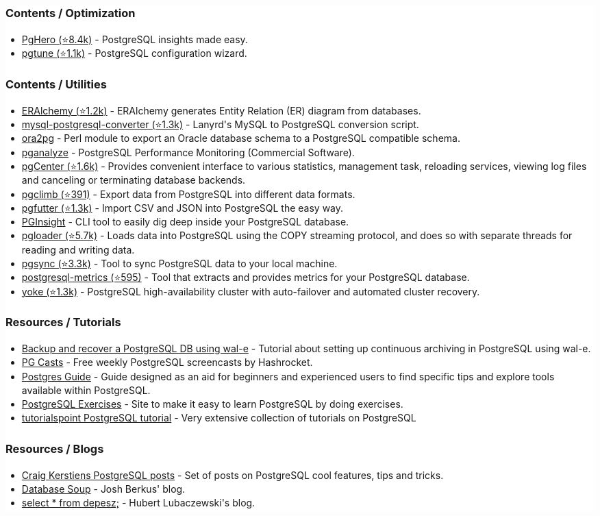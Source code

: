 ### Contents / Optimization

*   [PgHero (⭐8.4k)](https://github.com/ankane/pghero) - PostgreSQL insights made easy.
*   [pgtune (⭐1.1k)](https://github.com/gregs1104/pgtune/) - PostgreSQL configuration wizard.

### Contents / Utilities

*   [ERAlchemy (⭐1.2k)](https://github.com/Alexis-benoist/eralchemy) - ERAlchemy generates Entity Relation (ER) diagram from databases.
*   [mysql-postgresql-converter (⭐1.3k)](https://github.com/lanyrd/mysql-postgresql-converter) - Lanyrd's MySQL to PostgreSQL conversion script.
*   [ora2pg](http://ora2pg.darold.net) - Perl module to export an Oracle database schema to a PostgreSQL compatible schema.
*   [pganalyze](https://pganalyze.com) - PostgreSQL Performance Monitoring (Commercial Software).
*   [pgCenter (⭐1.6k)](https://github.com/lesovsky/pgcenter) - Provides convenient interface to various statistics, management task, reloading services, viewing log files and canceling or terminating database backends.
*   [pgclimb (⭐391)](https://github.com/lukasmartinelli/pgclimb) - Export data from PostgreSQL into different data formats.
*   [pgfutter (⭐1.3k)](https://github.com/lukasmartinelli/pgfutter) - Import CSV and JSON into PostgreSQL the easy way.
*   [PGInsight](http://pginsight.io/) - CLI tool to easily dig deep inside your PostgreSQL database.
*   [pgloader (⭐5.7k)](https://github.com/dimitri/pgloader) - Loads data into PostgreSQL using the COPY streaming protocol, and does so with separate threads for reading and writing data.
*   [pgsync (⭐3.3k)](https://github.com/ankane/pgsync) - Tool to sync PostgreSQL data to your local machine.
*   [postgresql-metrics (⭐595)](https://github.com/spotify/postgresql-metrics) - Tool that extracts and provides metrics for your PostgreSQL database.
*   [yoke (⭐1.3k)](https://github.com/nanopack/yoke) - PostgreSQL high-availability cluster with auto-failover and automated cluster recovery.

### Resources / Tutorials

*   [Backup and recover a PostgreSQL DB using wal-e](https://coderwall.com/p/cwe2_a/backup-and-recover-a-postgres-db-using-wal-e) - Tutorial about setting up continuous archiving in PostgreSQL using wal-e.
*   [PG Casts](https://www.pgcasts.com) - Free weekly PostgreSQL screencasts by Hashrocket.
*   [Postgres Guide](http://postgresguide.com/) - Guide designed as an aid for beginners and experienced users to find specific tips and explore tools available within PostgreSQL.
*   [PostgreSQL Exercises](https://pgexercises.com/) - Site  to make it easy to learn PostgreSQL by doing exercises.
*   [tutorialspoint PostgreSQL tutorial](http://www.tutorialspoint.com/postgresql/) - Very extensive collection of tutorials on PostgreSQL

### Resources / Blogs

*   [Craig Kerstiens PostgreSQL posts](http://www.craigkerstiens.com/categories/postgres/) - Set of posts on PostgreSQL cool features, tips and tricks.
*   [Database Soup](http://www.databasesoup.com/search/label/postgresql/) - Josh Berkus' blog.
*   [select \* from depesz;](https://www.depesz.com/tag/postgresql/) - Hubert Lubaczewski's blog.
